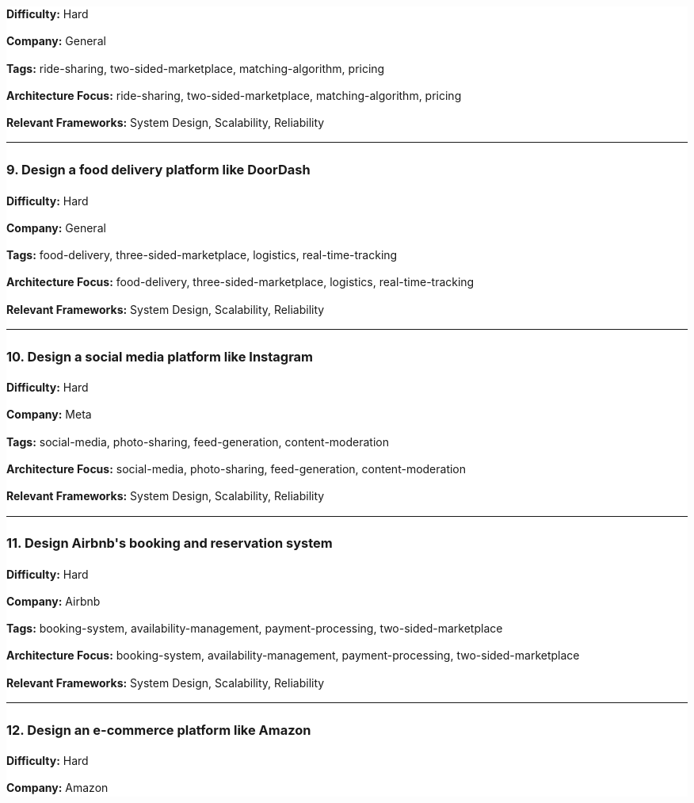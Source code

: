 **Difficulty:** Hard

**Company:** General

**Tags:** ride-sharing, two-sided-marketplace, matching-algorithm, pricing

**Architecture Focus:** ride-sharing, two-sided-marketplace, matching-algorithm, pricing

**Relevant Frameworks:** System Design, Scalability, Reliability

---

### 9. Design a food delivery platform like DoorDash

**Difficulty:** Hard

**Company:** General

**Tags:** food-delivery, three-sided-marketplace, logistics, real-time-tracking

**Architecture Focus:** food-delivery, three-sided-marketplace, logistics, real-time-tracking

**Relevant Frameworks:** System Design, Scalability, Reliability

---

### 10. Design a social media platform like Instagram

**Difficulty:** Hard

**Company:** Meta

**Tags:** social-media, photo-sharing, feed-generation, content-moderation

**Architecture Focus:** social-media, photo-sharing, feed-generation, content-moderation

**Relevant Frameworks:** System Design, Scalability, Reliability

---

### 11. Design Airbnb's booking and reservation system

**Difficulty:** Hard

**Company:** Airbnb

**Tags:** booking-system, availability-management, payment-processing, two-sided-marketplace

**Architecture Focus:** booking-system, availability-management, payment-processing, two-sided-marketplace

**Relevant Frameworks:** System Design, Scalability, Reliability

---

### 12. Design an e-commerce platform like Amazon

**Difficulty:** Hard

**Company:** Amazon
